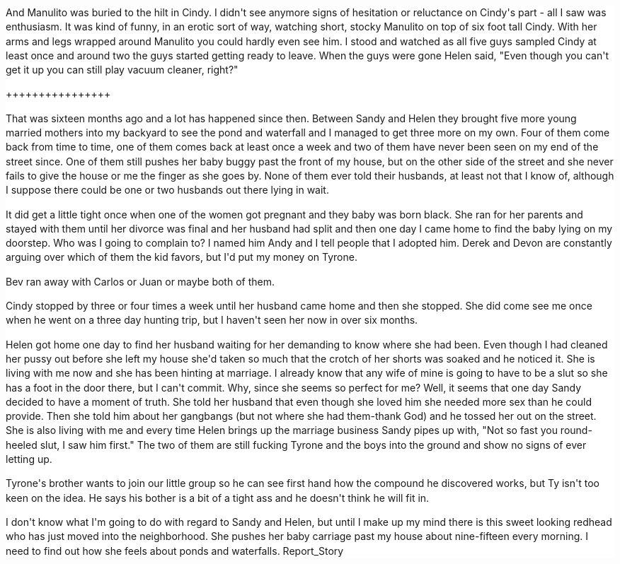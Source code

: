  And Manulito was buried to the hilt in Cindy. I didn't see anymore signs of hesitation or reluctance on Cindy's part - all I saw was enthusiasm. It was kind of funny, in an erotic sort of way, watching short, stocky Manulito on top of six foot tall Cindy. With her arms and legs wrapped around Manulito you could hardly even see him. I stood and watched as all five guys sampled Cindy at least once and around two the guys started getting ready to leave. When the guys were gone Helen said, "Even though you can't get it up you can still play vacuum cleaner, right?" 

 ++++++++++++++++ 

 That was sixteen months ago and a lot has happened since then. Between Sandy and Helen they brought five more young married mothers into my backyard to see the pond and waterfall and I managed to get three more on my own. Four of them come back from time to time, one of them comes back at least once a week and two of them have never been seen on my end of the street since. One of them still pushes her baby buggy past the front of my house, but on the other side of the street and she never fails to give the house or me the finger as she goes by. None of them ever told their husbands, at least not that I know of, although I suppose there could be one or two husbands out there lying in wait. 

 It did get a little tight once when one of the women got pregnant and they baby was born black. She ran for her parents and stayed with them until her divorce was final and her husband had split and then one day I came home to find the baby lying on my doorstep. Who was I going to complain to? I named him Andy and I tell people that I adopted him. Derek and Devon are constantly arguing over which of them the kid favors, but I'd put my money on Tyrone. 

 Bev ran away with Carlos or Juan or maybe both of them. 

 Cindy stopped by three or four times a week until her husband came home and then she stopped. She did come see me once when he went on a three day hunting trip, but I haven't seen her now in over six months. 

 Helen got home one day to find her husband waiting for her demanding to know where she had been. Even though I had cleaned her pussy out before she left my house she'd taken so much that the crotch of her shorts was soaked and he noticed it. She is living with me now and she has been hinting at marriage. I already know that any wife of mine is going to have to be a slut so she has a foot in the door there, but I can't commit. Why, since she seems so perfect for me? Well, it seems that one day Sandy decided to have a moment of truth. She told her husband that even though she loved him she needed more sex than he could provide. Then she told him about her gangbangs (but not where she had them-thank God) and he tossed her out on the street. She is also living with me and every time Helen brings up the marriage business Sandy pipes up with, "Not so fast you round-heeled slut, I saw him first." The two of them are still fucking Tyrone and the boys into the ground and show no signs of ever letting up. 

 Tyrone's brother wants to join our little group so he can see first hand how the compound he discovered works, but Ty isn't too keen on the idea. He says his bother is a bit of a tight ass and he doesn't think he will fit in. 

 I don't know what I'm going to do with regard to Sandy and Helen, but until I make up my mind there is this sweet looking redhead who has just moved into the neighborhood. She pushes her baby carriage past my house about nine-fifteen every morning. I need to find out how she feels about ponds and waterfalls. Report_Story 
